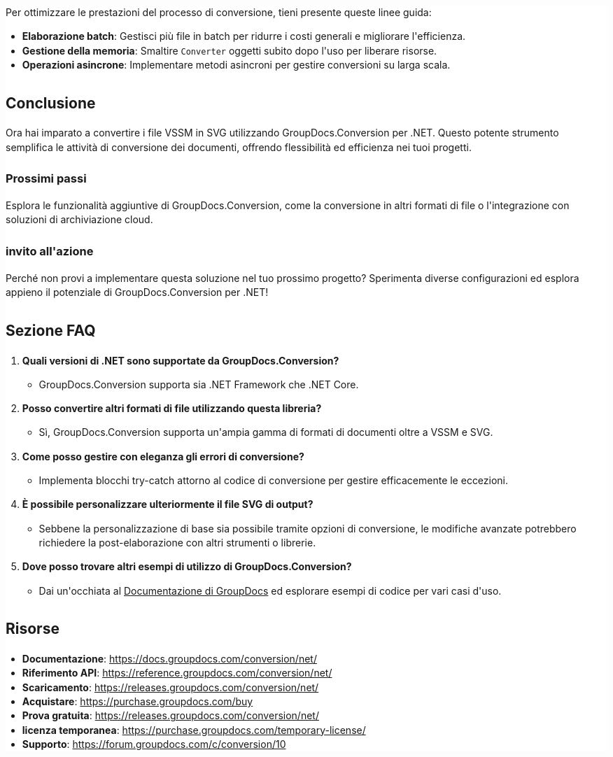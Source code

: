 Per ottimizzare le prestazioni del processo di conversione, tieni presente queste linee guida:
- **Elaborazione batch**: Gestisci più file in batch per ridurre i costi generali e migliorare l'efficienza.
- **Gestione della memoria**: Smaltire `Converter` oggetti subito dopo l'uso per liberare risorse.
- **Operazioni asincrone**: Implementare metodi asincroni per gestire conversioni su larga scala.

## Conclusione

Ora hai imparato a convertire i file VSSM in SVG utilizzando GroupDocs.Conversion per .NET. Questo potente strumento semplifica le attività di conversione dei documenti, offrendo flessibilità ed efficienza nei tuoi progetti.

### Prossimi passi

Esplora le funzionalità aggiuntive di GroupDocs.Conversion, come la conversione in altri formati di file o l'integrazione con soluzioni di archiviazione cloud.

### invito all'azione

Perché non provi a implementare questa soluzione nel tuo prossimo progetto? Sperimenta diverse configurazioni ed esplora appieno il potenziale di GroupDocs.Conversion per .NET!

## Sezione FAQ

1. **Quali versioni di .NET sono supportate da GroupDocs.Conversion?**
   - GroupDocs.Conversion supporta sia .NET Framework che .NET Core.

2. **Posso convertire altri formati di file utilizzando questa libreria?**
   - Sì, GroupDocs.Conversion supporta un'ampia gamma di formati di documenti oltre a VSSM e SVG.

3. **Come posso gestire con eleganza gli errori di conversione?**
   - Implementa blocchi try-catch attorno al codice di conversione per gestire efficacemente le eccezioni.

4. **È possibile personalizzare ulteriormente il file SVG di output?**
   - Sebbene la personalizzazione di base sia possibile tramite opzioni di conversione, le modifiche avanzate potrebbero richiedere la post-elaborazione con altri strumenti o librerie.

5. **Dove posso trovare altri esempi di utilizzo di GroupDocs.Conversion?**
   - Dai un'occhiata al [Documentazione di GroupDocs](https://docs.groupdocs.com/conversion/net/) ed esplorare esempi di codice per vari casi d'uso.

## Risorse

- **Documentazione**: https://docs.groupdocs.com/conversion/net/
- **Riferimento API**: https://reference.groupdocs.com/conversion/net/
- **Scaricamento**: https://releases.groupdocs.com/conversion/net/
- **Acquistare**: https://purchase.groupdocs.com/buy
- **Prova gratuita**: https://releases.groupdocs.com/conversion/net/
- **licenza temporanea**: https://purchase.groupdocs.com/temporary-license/
- **Supporto**: https://forum.groupdocs.com/c/conversion/10